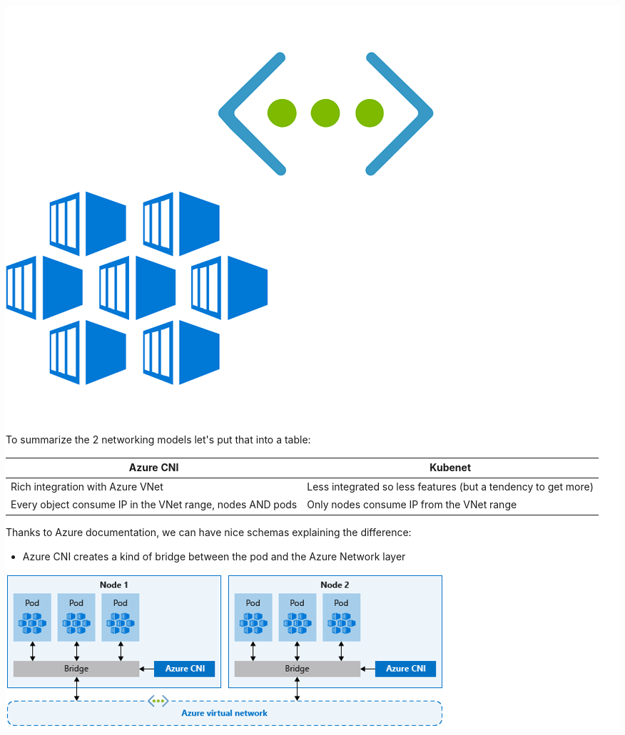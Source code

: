 ![Illustration 2](/assets/agic002.png)  
  
To summarize the 2 networking models let's put that into a table:
  
| Azure CNI | Kubenet |
|-|-|
| Rich integration with Azure VNet | Less integrated so less features (but a tendency to get more) |
| Every object consume IP in the VNet range, nodes AND pods | Only nodes consume IP from the VNet range |

Thanks to Azure documentation, we can have nice schemas explaining the difference:
  
- Azure CNI creates a kind of bridge between the pod and the Azure Network layer  

![Illustration 3](/assets/agic003.png)  
  
